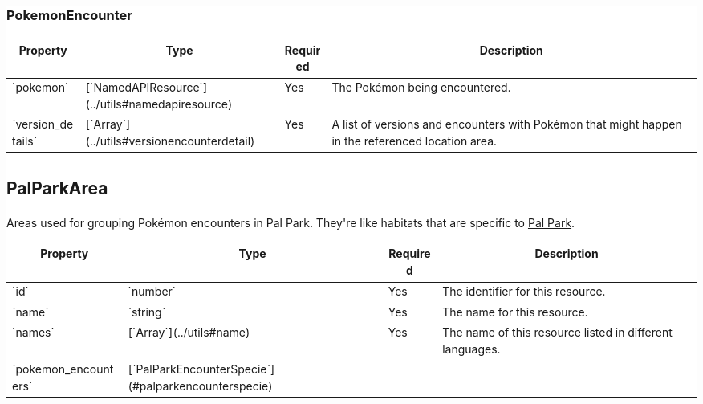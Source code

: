 ### PokemonEncounter

<table className='full-width'>
  <thead className='left upc'>
    <tr>
      <th>Property</th>
      <th>Type</th>
      <th>Required</th>
      <th>Description</th>
    </tr>
  </thead>
  <tbody>
    <tr>
      <td>`pokemon`</td>
       <td>[`NamedAPIResource`](../utils#namedapiresource)</td>
      <td>Yes</td>
      <td>The Pokémon being encountered.</td>
    </tr>
    <tr>
      <td>`version_details`</td>
      <td>[`Array<VersionEncounterDetail>`](../utils#versionencounterdetail)</td>
      <td>Yes</td>
      <td>A list of versions and encounters with Pokémon that might happen in the referenced location area.</td>
    </tr>
  </tbody>
</table>

## PalParkArea

Areas used for grouping Pokémon encounters in Pal Park. They're like habitats that are specific to [Pal Park](https://bulbapedia.bulbagarden.net/wiki/Pal_Park).

<table className='full-width'>
  <thead className='left upc'>
    <tr>
      <th>Property</th>
      <th>Type</th>
      <th>Required</th>
      <th>Description</th>
    </tr>
  </thead>
  <tbody>
    <tr>
      <td>`id`</td>
       <td>`number`</td>
      <td>Yes</td>
      <td>The identifier for this resource.</td>
    </tr>
    <tr>
      <td>`name`</td>
       <td>`string`</td>
      <td>Yes</td>
      <td>The name for this resource.</td>
    </tr>
    <tr>
      <td>`names`</td>
       <td>[`Array<Name>`](../utils#name)</td>
      <td>Yes</td>
      <td>The name of this resource listed in different languages.</td>
    </tr>
    <tr>
      <td>`pokemon_encounters`</td>
      <td>[`PalParkEncounterSpecie`](#palparkencounterspecie)</td>